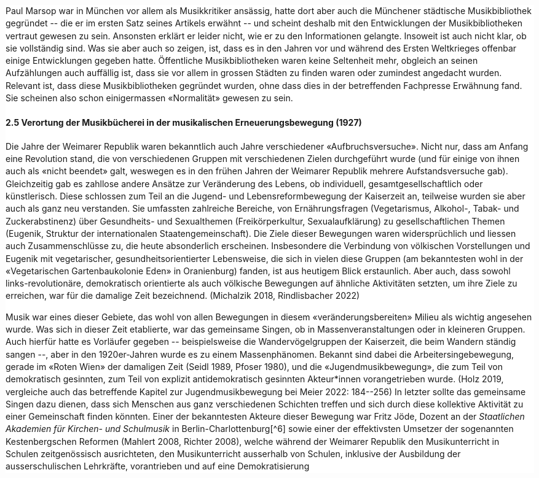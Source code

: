Paul Marsop war in München vor allem als Musikkritiker ansässig, hatte
dort aber auch die Münchener städtische Musikbibliothek gegründet -- die
er im ersten Satz seines Artikels erwähnt -- und scheint deshalb mit den
Entwicklungen der Musikbibliotheken vertraut gewesen zu sein. Ansonsten
erklärt er leider nicht, wie er zu den Informationen gelangte. Insoweit
ist auch nicht klar, ob sie vollständig sind. Was sie aber auch so
zeigen, ist, dass es in den Jahren vor und während des Ersten
Weltkrieges offenbar einige Entwicklungen gegeben hatte. Öffentliche
Musikbibliotheken waren keine Seltenheit mehr, obgleich an seinen
Aufzählungen auch auffällig ist, dass sie vor allem in grossen Städten
zu finden waren oder zumindest angedacht wurden. Relevant ist, dass
diese Musikbibliotheken gegründet wurden, ohne dass dies in der
betreffenden Fachpresse Erwähnung fand. Sie scheinen also schon
einigermassen «Normalität» gewesen zu sein.

#### 2.5 Verortung der Musikbücherei in der musikalischen Erneuerungsbewegung (1927)

Die Jahre der Weimarer Republik waren bekanntlich auch Jahre
verschiedener «Aufbruchsversuche». Nicht nur, dass am Anfang eine
Revolution stand, die von verschiedenen Gruppen mit verschiedenen Zielen
durchgeführt wurde (und für einige von ihnen auch als «nicht beendet»
galt, weswegen es in den frühen Jahren der Weimarer Republik mehrere
Aufstandsversuche gab). Gleichzeitig gab es zahllose andere Ansätze zur
Veränderung des Lebens, ob individuell, gesamtgesellschaftlich oder
künstlerisch. Diese schlossen zum Teil an die Jugend- und
Lebensreformbewegung der Kaiserzeit an, teilweise wurden sie aber auch
als ganz neu verstanden. Sie umfassten zahlreiche Bereiche, von
Ernährungsfragen (Vegetarismus, Alkohol-, Tabak- und Zuckerabstinenz)
über Gesundheits- und Sexualthemen (Freikörperkultur, Sexualaufklärung)
zu gesellschaftlichen Themen (Eugenik, Struktur der internationalen
Staatengemeinschaft). Die Ziele dieser Bewegungen waren widersprüchlich
und liessen auch Zusammenschlüsse zu, die heute absonderlich erscheinen.
Insbesondere die Verbindung von völkischen Vorstellungen und Eugenik mit
vegetarischer, gesundheitsorientierter Lebensweise, die sich in vielen
diese Gruppen (am bekanntesten wohl in der «Vegetarischen
Gartenbaukolonie Eden» in Oranienburg) fanden, ist aus heutigem Blick
erstaunlich. Aber auch, dass sowohl links-revolutionäre, demokratisch
orientierte als auch völkische Bewegungen auf ähnliche Aktivitäten
setzten, um ihre Ziele zu erreichen, war für die damalige Zeit
bezeichnend. (Michalzik 2018, Rindlisbacher 2022)

Musik war eines dieser Gebiete, das wohl von allen Bewegungen in diesem
«veränderungsbereiten» Milieu als wichtig angesehen wurde. Was sich in
dieser Zeit etablierte, war das gemeinsame Singen, ob in
Massenveranstaltungen oder in kleineren Gruppen. Auch hierfür hatte es
Vorläufer gegeben -- beispielsweise die Wandervögelgruppen der
Kaiserzeit, die beim Wandern ständig sangen --, aber in den
1920er-Jahren wurde es zu einem Massenphänomen. Bekannt sind dabei die
Arbeitersingebewegung, gerade im «Roten Wien» der damaligen Zeit (Seidl
1989, Pfoser 1980), und die «Jugendmusikbewegung», die zum Teil von
demokratisch gesinnten, zum Teil von explizit antidemokratisch gesinnten
Akteur\*innen vorangetrieben wurde. (Holz 2019, vergleiche auch das
betreffende Kapitel zur Jugendmusikbewegung bei Meier 2022: 184--256) In
letzter sollte das gemeinsame Singen dazu dienen, dass sich Menschen aus
ganz verschiedenen Schichten treffen und sich durch diese kollektive
Aktivität zu einer Gemeinschaft finden könnten. Einer der bekanntesten
Akteure dieser Bewegung war Fritz Jöde, Dozent an der *Staatlichen
Akademien für Kirchen- und Schulmusik* in Berlin-Charlottenburg[^6]
sowie einer der effektivsten Umsetzer der sogenannten Kestenbergschen
Reformen (Mahlert 2008, Richter 2008), welche während der Weimarer
Republik den Musikunterricht in Schulen zeitgenössisch ausrichteten, den
Musikunterricht ausserhalb von Schulen, inklusive der Ausbildung der
ausserschulischen Lehrkräfte, vorantrieben und auf eine Demokratisierung